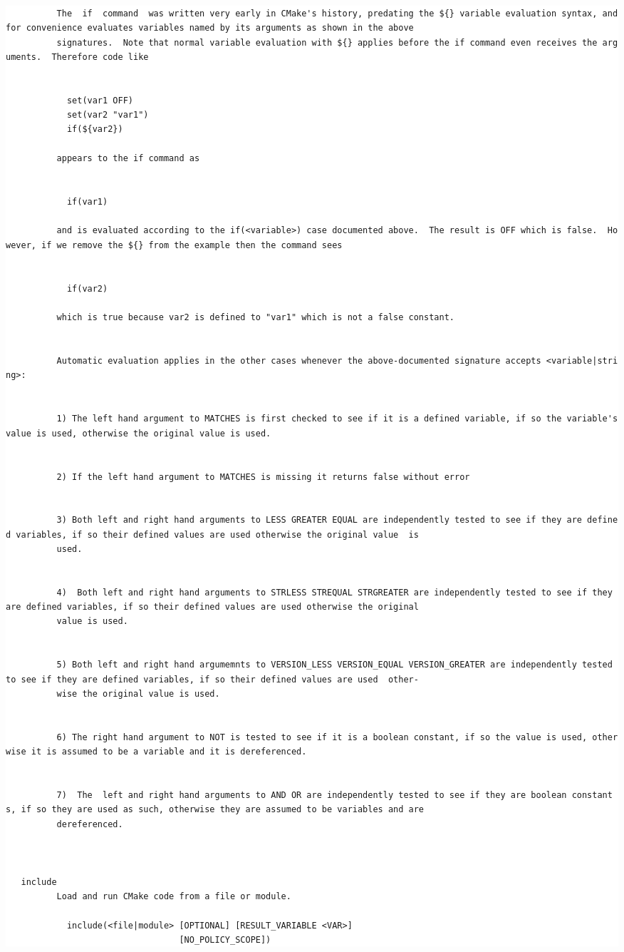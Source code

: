 
              The  if  command  was written very early in CMake's history, predating the ${} variable evaluation syntax, and for convenience evaluates variables named by its arguments as shown in the above
              signatures.  Note that normal variable evaluation with ${} applies before the if command even receives the arguments.  Therefore code like


                set(var1 OFF)
                set(var2 "var1")
                if(${var2})

              appears to the if command as


                if(var1)

              and is evaluated according to the if(<variable>) case documented above.  The result is OFF which is false.  However, if we remove the ${} from the example then the command sees


                if(var2)

              which is true because var2 is defined to "var1" which is not a false constant.


              Automatic evaluation applies in the other cases whenever the above-documented signature accepts <variable|string>:


              1) The left hand argument to MATCHES is first checked to see if it is a defined variable, if so the variable's value is used, otherwise the original value is used.


              2) If the left hand argument to MATCHES is missing it returns false without error


              3) Both left and right hand arguments to LESS GREATER EQUAL are independently tested to see if they are defined variables, if so their defined values are used otherwise the original value  is
              used.


              4)  Both left and right hand arguments to STRLESS STREQUAL STRGREATER are independently tested to see if they are defined variables, if so their defined values are used otherwise the original
              value is used.


              5) Both left and right hand argumemnts to VERSION_LESS VERSION_EQUAL VERSION_GREATER are independently tested to see if they are defined variables, if so their defined values are used  other‐
              wise the original value is used.


              6) The right hand argument to NOT is tested to see if it is a boolean constant, if so the value is used, otherwise it is assumed to be a variable and it is dereferenced.


              7)  The  left and right hand arguments to AND OR are independently tested to see if they are boolean constants, if so they are used as such, otherwise they are assumed to be variables and are
              dereferenced.



       include
              Load and run CMake code from a file or module.

                include(<file|module> [OPTIONAL] [RESULT_VARIABLE <VAR>]
                                      [NO_POLICY_SCOPE])
